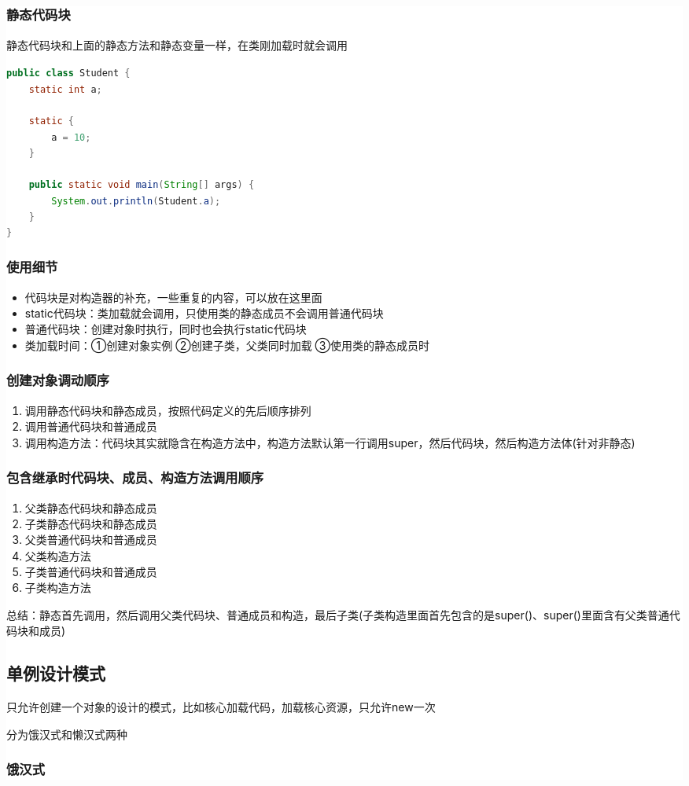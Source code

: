 ### 静态代码块

静态代码块和上面的静态方法和静态变量一样，在类刚加载时就会调用

```java
public class Student {
    static int a;

    static {
        a = 10;
    }
    
    public static void main(String[] args) {
        System.out.println(Student.a);
    }
}
```

### 使用细节

- 代码块是对构造器的补充，一些重复的内容，可以放在这里面
- static代码块：类加载就会调用，只使用类的静态成员不会调用普通代码块
- 普通代码块：创建对象时执行，同时也会执行static代码块
- 类加载时间：①创建对象实例 ②创建子类，父类同时加载 ③使用类的静态成员时



### 创建对象调动顺序

1. 调用静态代码块和静态成员，按照代码定义的先后顺序排列
2. 调用普通代码块和普通成员
3. 调用构造方法：代码块其实就隐含在构造方法中，构造方法默认第一行调用super，然后代码块，然后构造方法体(针对非静态)



### 包含继承时代码块、成员、构造方法调用顺序

1. 父类静态代码块和静态成员
1. 子类静态代码块和静态成员
1. 父类普通代码块和普通成员
1. 父类构造方法
1. 子类普通代码块和普通成员
1. 子类构造方法

总结：静态首先调用，然后调用父类代码块、普通成员和构造，最后子类(子类构造里面首先包含的是super()、super()里面含有父类普通代码块和成员)



## 单例设计模式

只允许创建一个对象的设计的模式，比如核心加载代码，加载核心资源，只允许new一次

分为饿汉式和懒汉式两种



### 饿汉式
